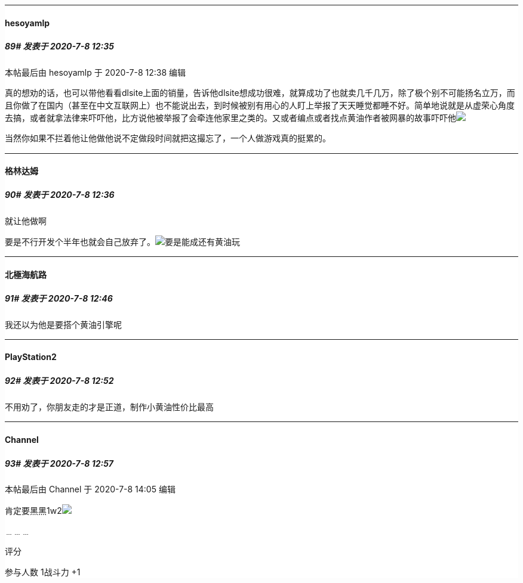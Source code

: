 
-----

####  hesoyamlp  
##### 89#       发表于 2020-7-8 12:35


 本帖最后由 hesoyamlp 于 2020-7-8 12:38 编辑 

真的想劝的话，也可以带他看看dlsite上面的销量，告诉他dlsite想成功很难，就算成功了也就卖几千几万，除了极个别不可能扬名立万，而且你做了在国内（甚至在中文互联网上）也不能说出去，到时候被别有用心的人盯上举报了天天睡觉都睡不好。简单地说就是从虚荣心角度去搞，或者就拿法律来吓吓他，比方说他被举报了会牵连他家里之类的。又或者编点或者找点黄油作者被网暴的故事吓吓他<img src="https://static.saraba1st.com/image/smiley/face2017/009.gif" referrerpolicy="no-referrer">

当然你如果不拦着他让他做他说不定做段时间就把这撮忘了，一个人做游戏真的挺累的。


-----

####  格林达姆  
##### 90#       发表于 2020-7-8 12:36


就让他做啊

要是不行开发个半年也就会自己放弃了。<img src="https://static.saraba1st.com/image/smiley/face2017/068.png" referrerpolicy="no-referrer">要是能成还有黄油玩


-----

####  北極海航路  
##### 91#       发表于 2020-7-8 12:46


我还以为他是要搭个黄油引擎呢


-----

####  PlayStation2  
##### 92#       发表于 2020-7-8 12:52


不用劝了，你朋友走的才是正道，制作小黄油性价比最高


-----

####  Channel  
##### 93#       发表于 2020-7-8 12:57


 本帖最后由 Channel 于 2020-7-8 14:05 编辑 

肯定要黑黑1w2<img src="https://static.saraba1st.com/image/smiley/face2017/018.png" referrerpolicy="no-referrer">


﹍﹍﹍

评分


 参与人数 1战斗力 +1
